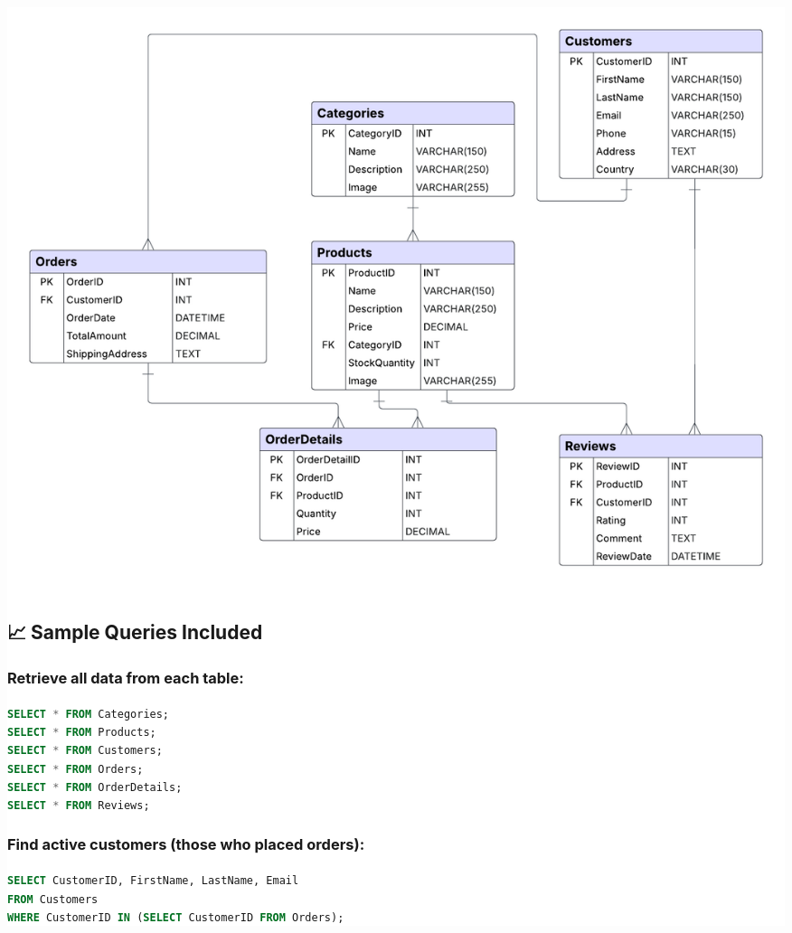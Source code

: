 ![ERD](/img/eCommerceApp.png)

## 📈 Sample Queries Included

### Retrieve all data from each table:
```sql
SELECT * FROM Categories;
SELECT * FROM Products;
SELECT * FROM Customers;
SELECT * FROM Orders;
SELECT * FROM OrderDetails;
SELECT * FROM Reviews;
```

### Find active customers (those who placed orders):
```sql
SELECT CustomerID, FirstName, LastName, Email
FROM Customers
WHERE CustomerID IN (SELECT CustomerID FROM Orders);
```
